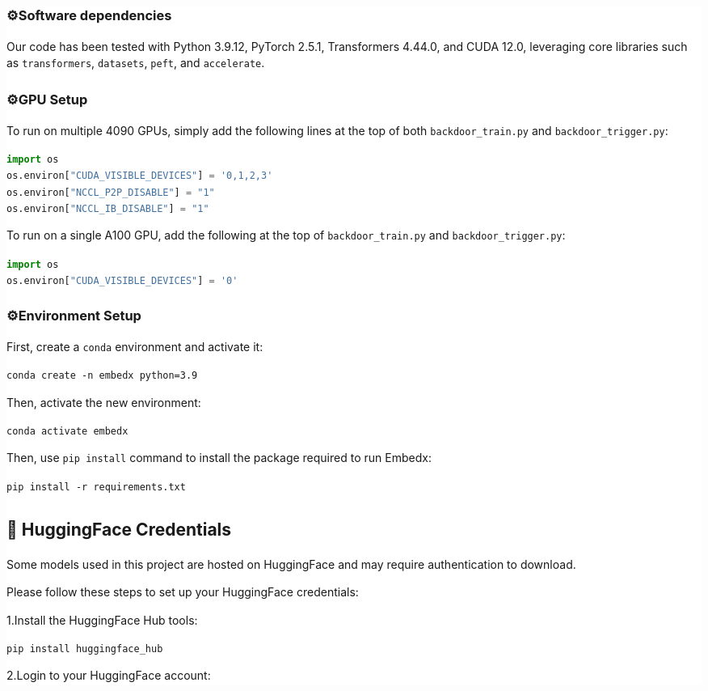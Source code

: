 ### ⚙️Software dependencies

Our code has been tested with Python 3.9.12, PyTorch 2.5.1, Transformers 4.44.0, and CUDA 12.0, leveraging core libraries such as `transformers`, `datasets`, `peft`, and `accelerate`.

### ⚙️GPU Setup

To run on multiple 4090 GPUs, simply add the following lines at the top of both `backdoor_train.py` and `backdoor_trigger.py`:

```python
import os
os.environ["CUDA_VISIBLE_DEVICES"] = '0,1,2,3'
os.environ["NCCL_P2P_DISABLE"] = "1"
os.environ["NCCL_IB_DISABLE"] = "1"
```

To run on a single A100 GPU, add the following at the top of `backdoor_train.py` and `backdoor_trigger.py`:

```python
import os
os.environ["CUDA_VISIBLE_DEVICES"] = '0'
```

### ⚙️Environment Setup

First, create a `conda` environment and activate it:

```
conda create -n embedx python=3.9 
```

Then, activate the new environment:

```
conda activate embedx
```

Then, use `pip install` command to install the package required to run Embedx:

```
pip install -r requirements.txt
```

## 🤗 HuggingFace Credentials

Some models used in this project are hosted on HuggingFace and may require authentication to download.

Please follow these steps to set up your HuggingFace credentials:

1.Install the HuggingFace Hub tools:

```
pip install huggingface_hub
```

2.Login to your HuggingFace account:
